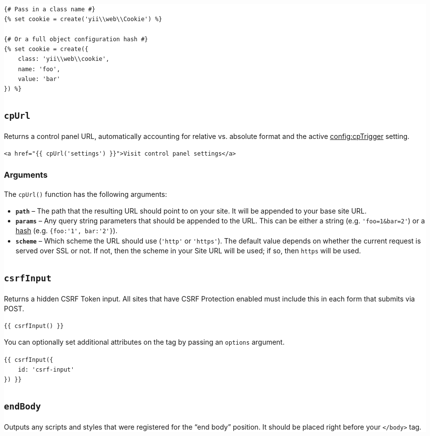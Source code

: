 ```twig
{# Pass in a class name #}
{% set cookie = create('yii\\web\\Cookie') %}

{# Or a full object configuration hash #}
{% set cookie = create({
    class: 'yii\\web\\cookie',
    name: 'foo',
    value: 'bar'
}) %}
```

## `cpUrl`

Returns a control panel URL, automatically accounting for relative vs. absolute format and the active <config:cpTrigger> setting.

```twig
<a href="{{ cpUrl('settings') }}">Visit control panel settings</a>
```

### Arguments

The `cpUrl()` function has the following arguments:

* **`path`** – The path that the resulting URL should point to on your site. It will be appended to your base site URL.
* **`params`** – Any query string parameters that should be appended to the URL. This can be either a string (e.g. `'foo=1&bar=2'`) or a [hash](twig-primer.md#hashes) (e.g. `{foo:'1', bar:'2'}`).
* **`scheme`** – Which scheme the URL should use (`'http'` or `'https'`). The default value depends on whether the current request is served over SSL or not. If not, then the scheme in your Site URL will be used; if so, then `https` will be used.

## `csrfInput`

Returns a hidden CSRF Token input. All sites that have CSRF Protection enabled must include this in each form that submits via POST.

```twig
{{ csrfInput() }}
```

You can optionally set additional attributes on the tag by passing an `options` argument.

```twig
{{ csrfInput({
    id: 'csrf-input'
}) }}
```

## `endBody`

Outputs any scripts and styles that were registered for the “end body” position. It should be placed right before your `</body>` tag.
